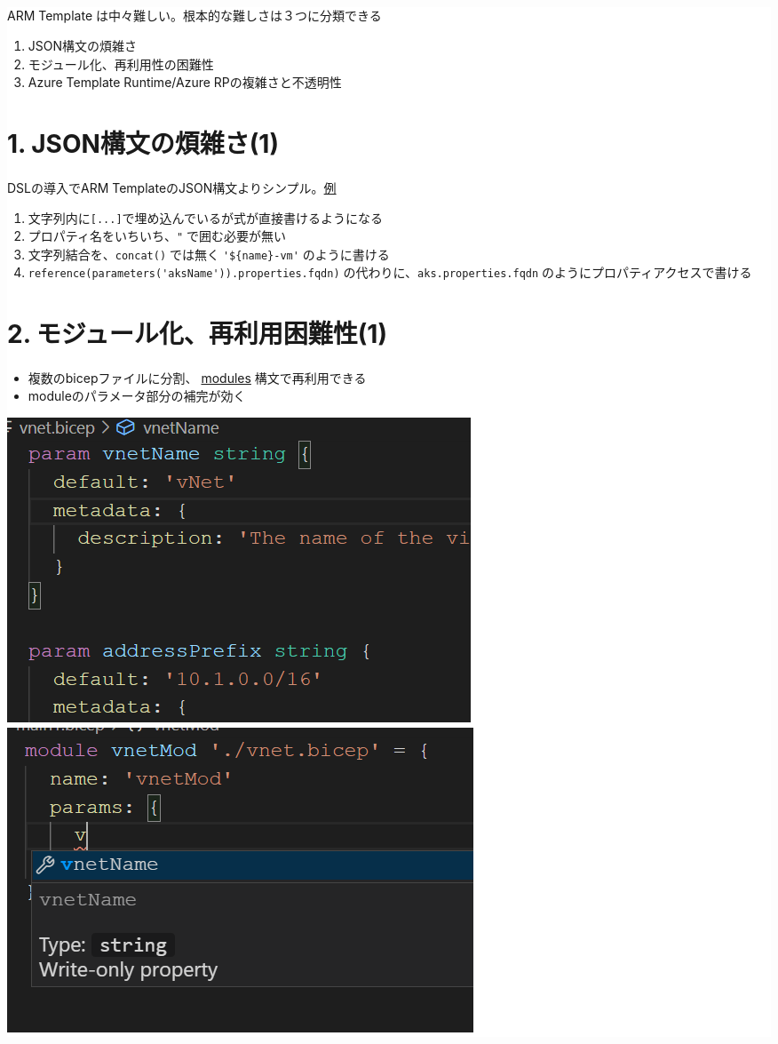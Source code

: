 ARM Template は中々難しい。根本的な難しさは３つに分類できる

1. JSON構文の煩雑さ
2. モジュール化、再利用性の困難性
3. Azure Template Runtime/Azure RPの複雑さと不透明性

# **1. JSON構文の煩雑さ(1)**

DSLの導入でARM TemplateのJSON構文よりシンプル。[例](https://zenn.dev/takekazuomi/articles/bicep-getting-started2#%E3%83%91%E3%83%A9%E3%83%A1%E3%83%BC%E3%82%BF%E3%83%BC%E3%81%A8%E5%A4%89%E6%95%B0%E3%81%AE%E5%B1%95%E9%96%8B)

1. 文字列内に`[...]`で埋め込んでいるが式が直接書けるようになる
2. プロパティ名をいちいち、`"` で囲む必要が無い
3. 文字列結合を、`concat()` では無く `'${name}-vm'` のように書ける
4. `reference(parameters('aksName')).properties.fqdn)` の代わりに、`aks.properties.fqdn` のようにプロパティアクセスで書ける

# **2. モジュール化、再利用困難性(1)**

- 複数のbicepファイルに分割、 [modules](https://github.com/Azure/bicep/blob/main/docs/spec/modules.md) 構文で再利用できる
- moduleのパラメータ部分の補完が効く

![pic02](./media/pic02.png) ![pic01](./media/pic01.png)
